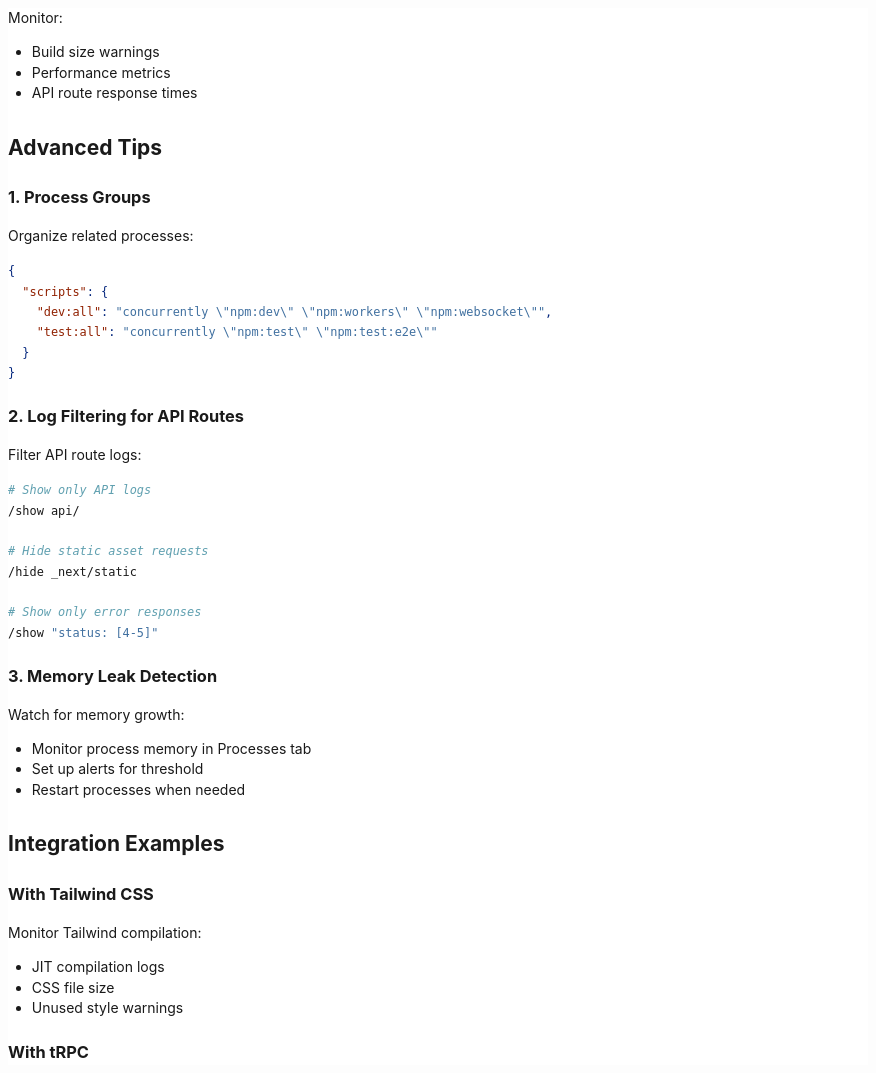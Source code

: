 Monitor:
- Build size warnings
- Performance metrics
- API route response times

## Advanced Tips

### 1. Process Groups

Organize related processes:

```json
{
  "scripts": {
    "dev:all": "concurrently \"npm:dev\" \"npm:workers\" \"npm:websocket\"",
    "test:all": "concurrently \"npm:test\" \"npm:test:e2e\""
  }
}
```

### 2. Log Filtering for API Routes

Filter API route logs:

```bash
# Show only API logs
/show api/

# Hide static asset requests
/hide _next/static

# Show only error responses
/show "status: [4-5]"
```

### 3. Memory Leak Detection

Watch for memory growth:
- Monitor process memory in Processes tab
- Set up alerts for threshold
- Restart processes when needed

## Integration Examples

### With Tailwind CSS

Monitor Tailwind compilation:
- JIT compilation logs
- CSS file size
- Unused style warnings

### With tRPC
